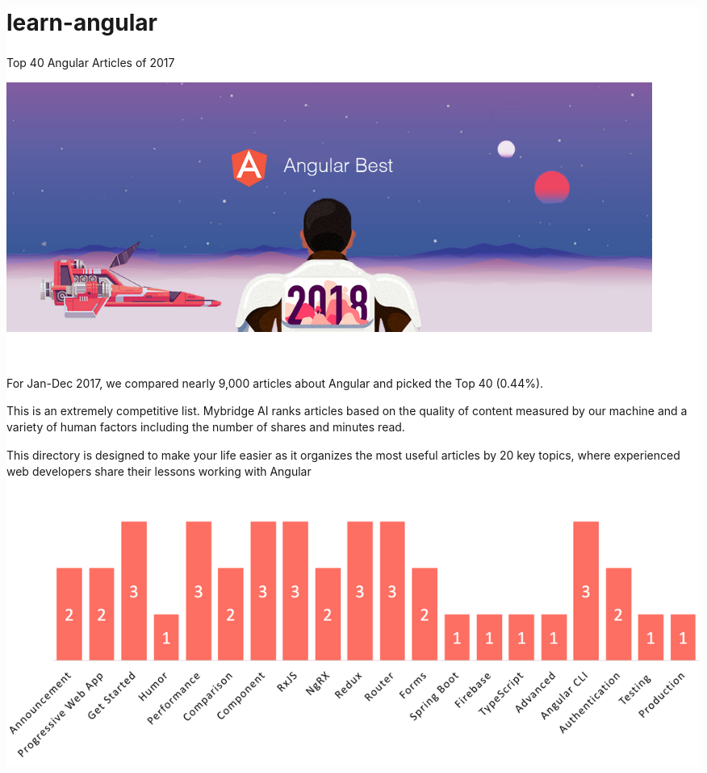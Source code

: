# learn-angular
Top 40 Angular Articles of 2017

<img src="background.png" width="800" alt="Mybridge"></a>

<br>

For Jan-Dec 2017, we compared nearly 9,000 articles about Angular and picked the Top 40 (0.44%).

This is an extremely competitive list. Mybridge AI ranks articles based on the quality of content measured by our machine and a variety of human factors including the number of shares and minutes read.

This directory is designed to make your life easier as it organizes the most useful articles by 20 key topics, where experienced web developers share their lessons working with Angular

<br>

<img src="chart.png" width="1400" alt="Mybridge"></a>
